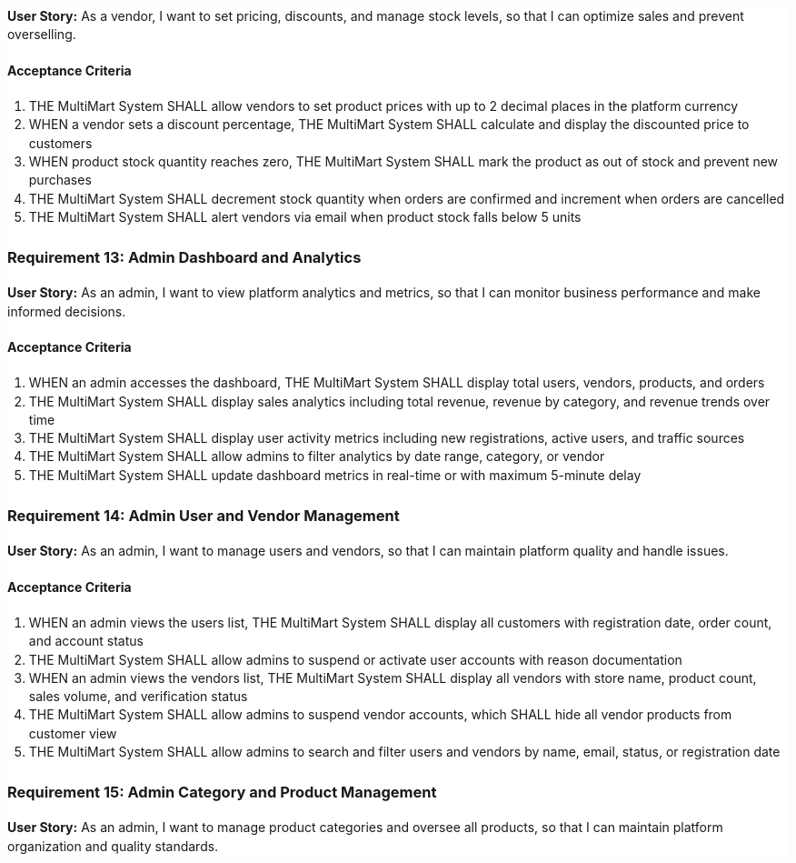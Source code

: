 **User Story:** As a vendor, I want to set pricing, discounts, and manage stock levels, so that I can optimize sales and prevent overselling.

#### Acceptance Criteria

1. THE MultiMart System SHALL allow vendors to set product prices with up to 2 decimal places in the platform currency
2. WHEN a vendor sets a discount percentage, THE MultiMart System SHALL calculate and display the discounted price to customers
3. WHEN product stock quantity reaches zero, THE MultiMart System SHALL mark the product as out of stock and prevent new purchases
4. THE MultiMart System SHALL decrement stock quantity when orders are confirmed and increment when orders are cancelled
5. THE MultiMart System SHALL alert vendors via email when product stock falls below 5 units

### Requirement 13: Admin Dashboard and Analytics

**User Story:** As an admin, I want to view platform analytics and metrics, so that I can monitor business performance and make informed decisions.

#### Acceptance Criteria

1. WHEN an admin accesses the dashboard, THE MultiMart System SHALL display total users, vendors, products, and orders
2. THE MultiMart System SHALL display sales analytics including total revenue, revenue by category, and revenue trends over time
3. THE MultiMart System SHALL display user activity metrics including new registrations, active users, and traffic sources
4. THE MultiMart System SHALL allow admins to filter analytics by date range, category, or vendor
5. THE MultiMart System SHALL update dashboard metrics in real-time or with maximum 5-minute delay

### Requirement 14: Admin User and Vendor Management

**User Story:** As an admin, I want to manage users and vendors, so that I can maintain platform quality and handle issues.

#### Acceptance Criteria

1. WHEN an admin views the users list, THE MultiMart System SHALL display all customers with registration date, order count, and account status
2. THE MultiMart System SHALL allow admins to suspend or activate user accounts with reason documentation
3. WHEN an admin views the vendors list, THE MultiMart System SHALL display all vendors with store name, product count, sales volume, and verification status
4. THE MultiMart System SHALL allow admins to suspend vendor accounts, which SHALL hide all vendor products from customer view
5. THE MultiMart System SHALL allow admins to search and filter users and vendors by name, email, status, or registration date

### Requirement 15: Admin Category and Product Management

**User Story:** As an admin, I want to manage product categories and oversee all products, so that I can maintain platform organization and quality standards.
